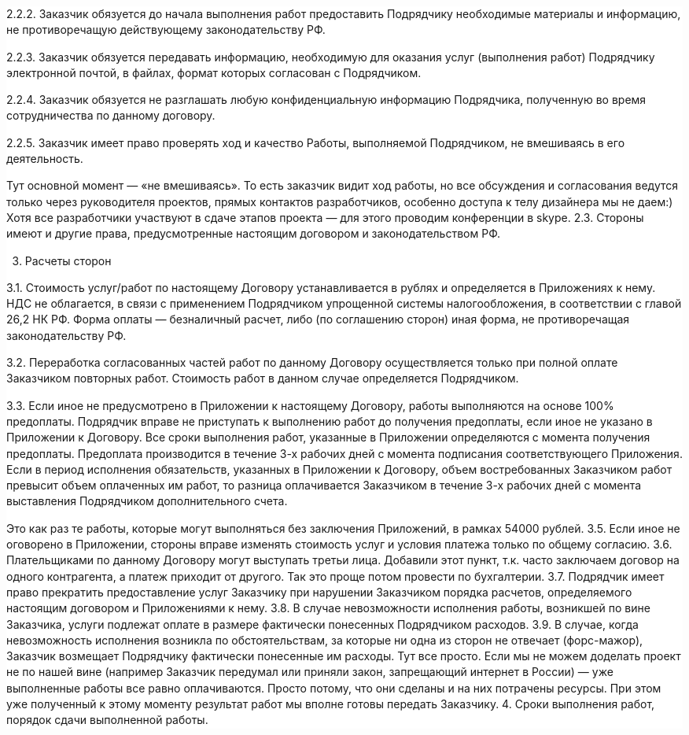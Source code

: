 2.2.2. Заказчик обязуется до начала выполнения работ предоставить Подрядчику необходимые материалы и информацию, не противоречащую действующему законодательству РФ. 

2.2.3. Заказчик обязуется передавать информацию, необходимую для оказания услуг (выполнения работ) Подрядчику электронной почтой, в файлах, формат которых согласован с Подрядчиком. 

2.2.4. Заказчик обязуется не разглашать любую конфиденциальную информацию Подрядчика, полученную во время сотрудничества по данному договору. 

2.2.5. Заказчик имеет право проверять ход и качество Работы, выполняемой Подрядчиком, не вмешиваясь в его деятельность. 


Тут основной момент — «не вмешиваясь». То есть заказчик видит ход работы, но все обсуждения и согласования ведутся только через руководителя проектов, прямых контактов разработчиков, особенно доступа к телу дизайнера мы не даем:) Хотя все разработчики участвуют в сдаче этапов проекта — для этого проводим конференции в skype.
2.3. Стороны имеют и другие права, предусмотренные настоящим договором и законодательством РФ. 

3. Расчеты сторон 

3.1. Стоимость услуг/работ по настоящему Договору устанавливается в рублях и определяется в Приложениях к нему. НДС не облагается, в связи с применением Подрядчиком упрощенной системы налогообложения, в соответствии с главой 26,2 НК РФ. Форма оплаты — безналичный расчет, либо (по соглашению сторон) иная форма, не противоречащая законодательству РФ. 

3.2. Переработка согласованных частей работ по данному Договору осуществляется только при полной оплате Заказчиком повторных работ. Стоимость работ в данном случае определяется Подрядчиком. 

3.3. Если иное не предусмотрено в Приложении к настоящему Договору, работы выполняются на основе 100% предоплаты. Подрядчик вправе не приступать к выполнению работ до получения предоплаты, если иное не указано в Приложении к Договору. Все сроки выполнения работ, указанные в Приложении определяются с момента получения предоплаты. Предоплата производится в течение 3-х рабочих дней с момента подписания соответствующего Приложения. Если в период исполнения обязательств, указанных в Приложении к Договору, объем востребованных Заказчиком работ превысит объем оплаченных им работ, то разница оплачивается Заказчиком в течение 3-х рабочих дней с момента выставления Подрядчиком дополнительного счета. 


Это как раз те работы, которые могут выполняться без заключения Приложений, в рамках 54000 рублей.
3.5. Если иное не оговорено в Приложении, стороны вправе изменять стоимость услуг и условия платежа только по общему согласию.
3.6. Плательщиками по данному Договору могут выступать третьи лица.
Добавили этот пункт, т.к. часто заключаем договор на одного контрагента, а платеж приходит от другого. Так это проще потом провести по бухгалтерии.
3.7. Подрядчик имеет право прекратить предоставление услуг Заказчику при нарушении Заказчиком порядка расчетов, определяемого настоящим договором и Приложениями к нему.
3.8. В случае невозможности исполнения работы, возникшей по вине Заказчика, услуги подлежат оплате в размере фактически понесенных Подрядчиком расходов.
3.9. В случае, когда невозможность исполнения возникла по обстоятельствам, за которые ни одна из сторон не отвечает (форс-мажор), Заказчик возмещает Подрядчику фактически понесенные им расходы.
Тут все просто. Если мы не можем доделать проект не по нашей вине (например Заказчик передумал или приняли закон, запрещающий интернет в России) — уже выполненные работы все равно оплачиваются. Просто потому, что они сделаны и на них потрачены ресурсы. При этом уже полученный к этому моменту результат работ мы вполне готовы передать Заказчику.
4. Сроки выполнения работ, порядок сдачи выполненной работы. 

